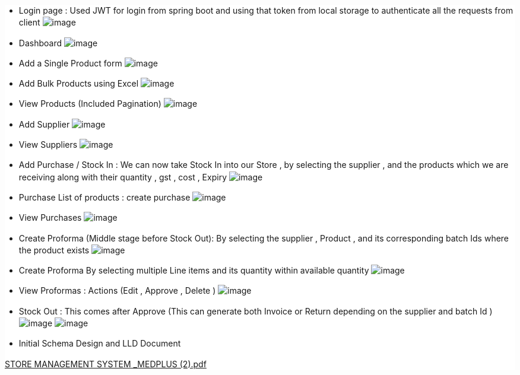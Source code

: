 - Login page : Used JWT for login from spring boot and using that token from local storage to authenticate all the requests from client
  <img width="1920" height="1080" alt="image" src="https://github.com/user-attachments/assets/d2e73c9a-19cb-4ec8-bf84-d24382a03f86" />


- Dashboard 
  <img width="1920" height="1080" alt="image" src="https://github.com/user-attachments/assets/ccaa7bf0-d09e-4794-b871-a739941c6f02" />

- Add a Single Product form 
  <img width="1920" height="1080" alt="image" src="https://github.com/user-attachments/assets/1a963ebc-3de4-4a84-a57d-a3545df2ab83" />

- Add Bulk Products using Excel 
  <img width="1920" height="1080" alt="image" src="https://github.com/user-attachments/assets/e8183d75-2b8d-418e-b5df-3a1277d7c830" />

- View Products (Included Pagination)
  <img width="1920" height="1080" alt="image" src="https://github.com/user-attachments/assets/7d19982f-ad34-471e-bde6-20bc35ef9f71" />

- Add Supplier 
  <img width="1920" height="1080" alt="image" src="https://github.com/user-attachments/assets/0ea8c687-ab08-454c-860e-f7bb5c8302bb" />

- View Suppliers 
  <img width="1920" height="1080" alt="image" src="https://github.com/user-attachments/assets/975e08ae-fd5a-440b-803d-556aacd09fe7" />

- Add Purchase / Stock In : We can now take Stock In into our Store , by selecting the supplier , and the products which we are receiving along with their quantity , gst , cost , Expiry 
  <img width="1920" height="1080" alt="image" src="https://github.com/user-attachments/assets/f3807cf1-2283-408b-b815-98713b3105da" />

- Purchase List of products : create purchase
  <img width="1920" height="1080" alt="image" src="https://github.com/user-attachments/assets/df2c2ec8-c5f1-4fce-a280-a7d4901e7130" />

- View Purchases
  <img width="1920" height="1080" alt="image" src="https://github.com/user-attachments/assets/7036299b-a2fc-4317-bc18-fc6a76d3c657" />

- Create Proforma (Middle stage before Stock Out): By selecting the supplier , Product , and its corresponding batch Ids where the product exists 
  <img width="1920" height="1080" alt="image" src="https://github.com/user-attachments/assets/ca705e1a-fbb1-4c92-9539-e2c02cebd427" />

- Create Proforma By selecting multiple Line items and its quantity within available quantity 
  <img width="1920" height="1080" alt="image" src="https://github.com/user-attachments/assets/391d2506-8e88-4f79-a9ef-328176eea319" />

- View Proformas : Actions (Edit , Approve , Delete )
  <img width="1920" height="1080" alt="image" src="https://github.com/user-attachments/assets/20495808-5d8d-486c-8d11-443b5a04c36a" />

- Stock Out : This comes after Approve (This can generate both Invoice or Return depending on the supplier and batch Id )
  <img width="1920" height="1080" alt="image" src="https://github.com/user-attachments/assets/31bb71e6-d5f6-4aeb-b487-4f0da26802e4" />
  <img width="1920" height="1080" alt="image" src="https://github.com/user-attachments/assets/eb83376f-7501-4b5c-ad1d-25423be2c05a" />


- Initial Schema Design and LLD Document

[STORE MANAGEMENT SYSTEM _MEDPLUS (2).pdf](https://github.com/user-attachments/files/22119917/STORE.MANAGEMENT.SYSTEM._MEDPLUS.2.pdf)







